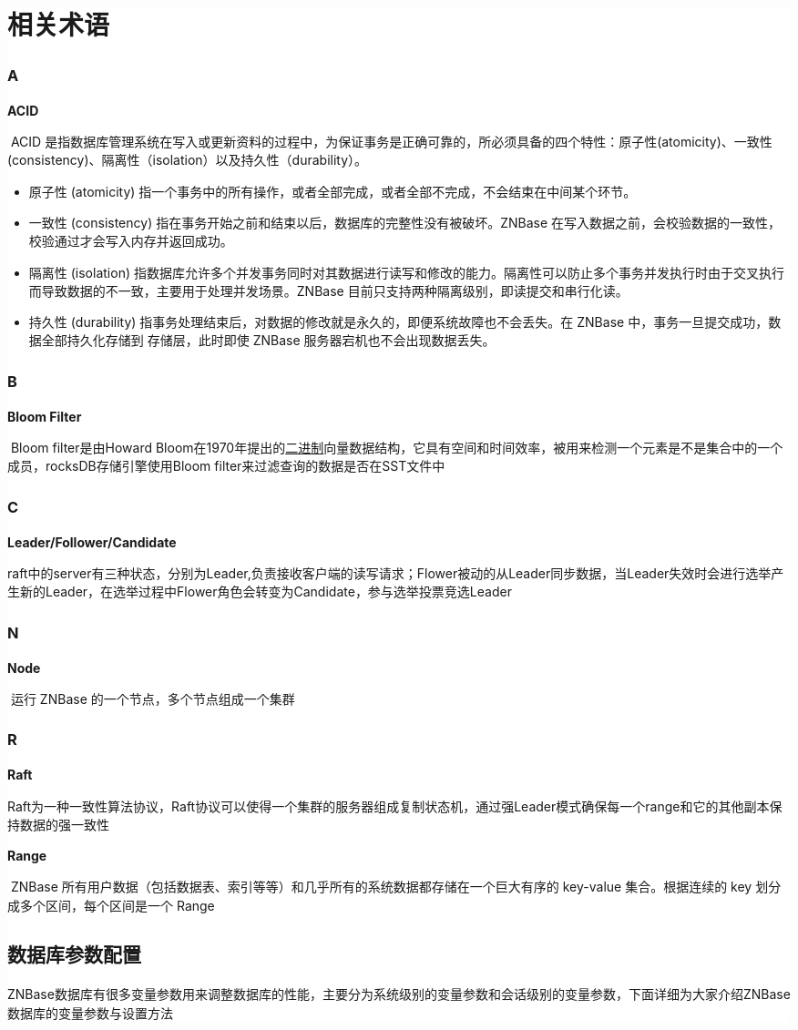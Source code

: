 # **相关术语**
### **A**
**ACID**

​		ACID 是指数据库管理系统在写入或更新资料的过程中，为保证事务是正确可靠的，所必须具备的四个特性：原子性(atomicity)、一致性 (consistency)、隔离性（isolation）以及持久性（durability）。

-   原子性 (atomicity)
    指一个事务中的所有操作，或者全部完成，或者全部不完成，不会结束在中间某个环节。

-   一致性 (consistency)
    指在事务开始之前和结束以后，数据库的完整性没有被破坏。ZNBase
    在写入数据之前，会校验数据的一致性，校验通过才会写入内存并返回成功。

-   隔离性 (isolation)
    指数据库允许多个并发事务同时对其数据进行读写和修改的能力。隔离性可以防止多个事务并发执行时由于交叉执行而导致数据的不一致，主要用于处理并发场景。ZNBase
    目前只支持两种隔离级别，即读提交和串行化读。

-   持久性 (durability)
    指事务处理结束后，对数据的修改就是永久的，即便系统故障也不会丢失。在 ZNBase
    中，事务一旦提交成功，数据全部持久化存储到 存储层，此时即使 ZNBase
    服务器宕机也不会出现数据丢失。

### **B**
**Bloom Filter**

​		Bloom filter是由Howard Bloom在1970年提出的[二进制](https://baike.baidu.com/item/%E4%BA%8C%E8%BF%9B%E5%88%B6/361457)向量数据结构，它具有空间和时间效率，被用来检测一个元素是不是集合中的一个成员，rocksDB存储引擎使用Bloom filter来过滤查询的数据是否在SST文件中

### **C**
**Leader/Follower/Candidate**

​		raft中的server有三种状态，分别为Leader,负责接收客户端的读写请求；Flower被动的从Leader同步数据，当Leader失效时会进行选举产生新的Leader，在选举过程中Flower角色会转变为Candidate，参与选举投票竞选Leader

### **N**
**Node**

​		运行 ZNBase 的一个节点，多个节点组成一个集群

### **R**
**Raft**

​		Raft为一种一致性算法协议，Raft协议可以使得一个集群的服务器组成复制状态机，通过强Leader模式确保每一个range和它的其他副本保持数据的强一致性

**Range**

​		ZNBase 所有用户数据（包括数据表、索引等等）和几乎所有的系统数据都存储在一个巨大有序的 key-value 集合。根据连续的 key 划分成多个区间，每个区间是一个 Range

## **数据库参数配置**


​		ZNBase数据库有很多变量参数用来调整数据库的性能，主要分为系统级别的变量参数和会话级别的变量参数，下面详细为大家介绍ZNBase数据库的变量参数与设置方法
